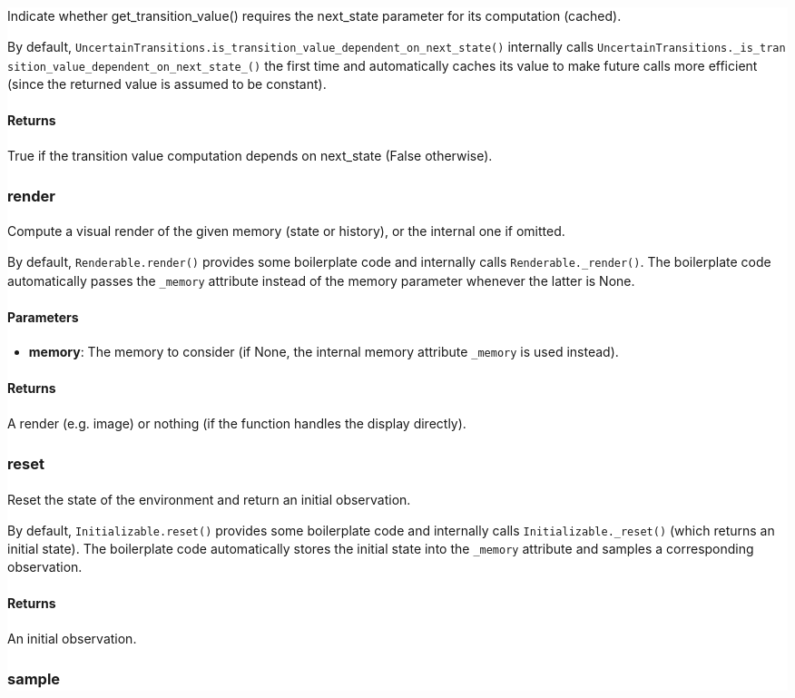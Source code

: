 Indicate whether get_transition_value() requires the next_state parameter for its computation (cached).

By default, `UncertainTransitions.is_transition_value_dependent_on_next_state()` internally
calls `UncertainTransitions._is_transition_value_dependent_on_next_state_()` the first time and automatically
caches its value to make future calls more efficient (since the returned value is assumed to be constant).

#### Returns
True if the transition value computation depends on next_state (False otherwise).

### render <Badge text="Renderable" type="warn"/>

<airlaps-signature name= "render" :sig="{'params': [{'name': 'self'}, {'name': 'memory', 'default': 'None', 'annotation': 'Optional[D.T_memory[D.T_state]]'}, {'name': 'kwargs', 'annotation': 'Any'}], 'return': 'Any'}"></airlaps-signature>

Compute a visual render of the given memory (state or history), or the internal one if omitted.

By default, `Renderable.render()` provides some boilerplate code and internally calls `Renderable._render()`. The
boilerplate code automatically passes the `_memory` attribute instead of the memory parameter whenever the latter
is None.

#### Parameters
- **memory**: The memory to consider (if None, the internal memory attribute `_memory` is used instead).

#### Returns
A render (e.g. image) or nothing (if the function handles the display directly).

### reset <Badge text="Initializable" type="warn"/>

<airlaps-signature name= "reset" :sig="{'params': [{'name': 'self'}], 'return': 'D.T_agent[D.T_observation]'}"></airlaps-signature>

Reset the state of the environment and return an initial observation.

By default, `Initializable.reset()` provides some boilerplate code and internally calls `Initializable._reset()`
(which returns an initial state). The boilerplate code automatically stores the initial state into the `_memory`
attribute and samples a corresponding observation.

#### Returns
An initial observation.

### sample <Badge text="Simulation" type="warn"/>

<airlaps-signature name= "sample" :sig="{'params': [{'name': 'self'}, {'name': 'memory', 'annotation': 'D.T_memory[D.T_state]'}, {'name': 'action', 'annotation': 'D.T_agent[D.T_concurrency[D.T_event]]'}], 'return': 'EnvironmentOutcome[D.T_agent[D.T_observation], D.T_agent[TransitionValue[D.T_value]], D.T_agent[D.T_info]]'}"></airlaps-signature>
